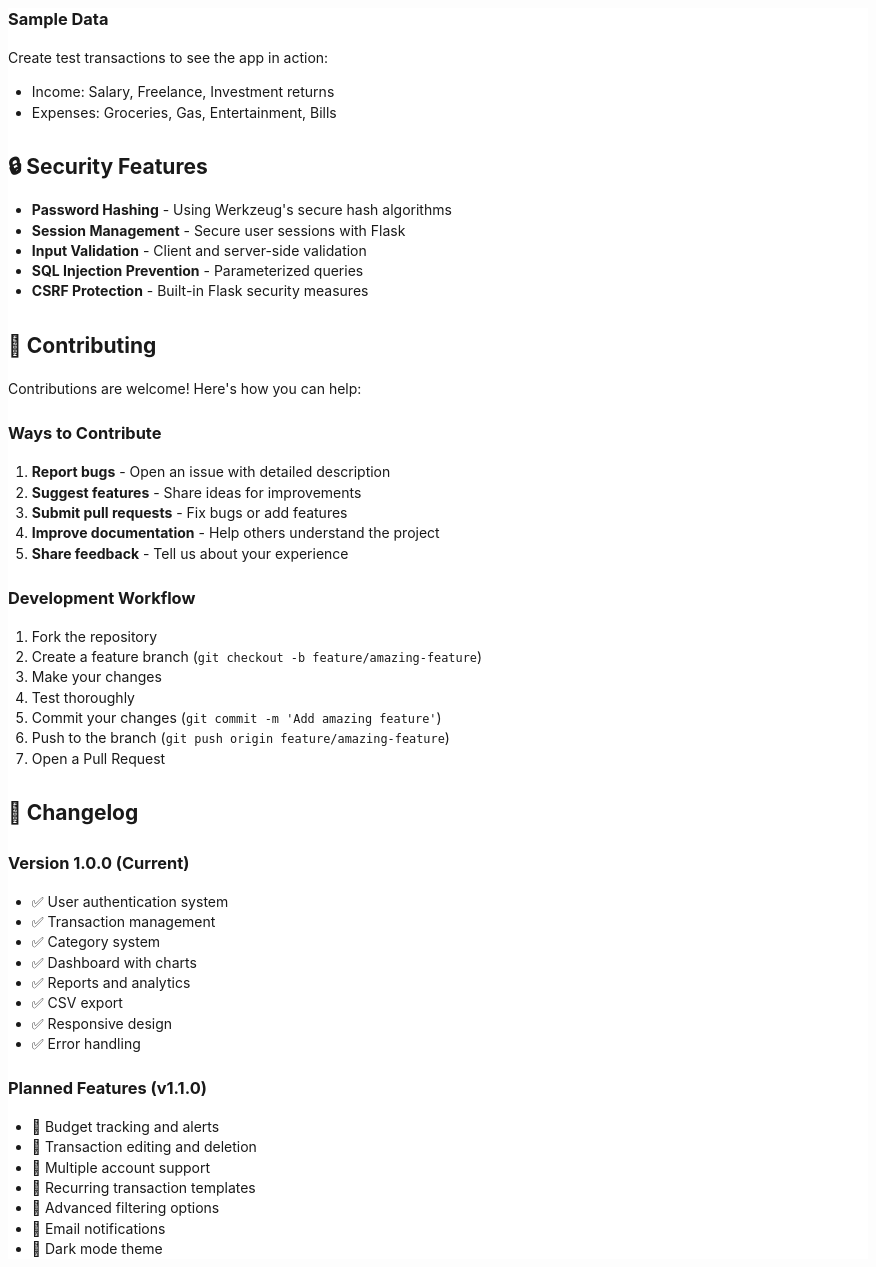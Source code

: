 ### Sample Data
Create test transactions to see the app in action:
- Income: Salary, Freelance, Investment returns
- Expenses: Groceries, Gas, Entertainment, Bills

## 🔒 Security Features

- **Password Hashing** - Using Werkzeug's secure hash algorithms
- **Session Management** - Secure user sessions with Flask
- **Input Validation** - Client and server-side validation
- **SQL Injection Prevention** - Parameterized queries
- **CSRF Protection** - Built-in Flask security measures

## 🤝 Contributing

Contributions are welcome! Here's how you can help:

### Ways to Contribute
1. **Report bugs** - Open an issue with detailed description
2. **Suggest features** - Share ideas for improvements
3. **Submit pull requests** - Fix bugs or add features
4. **Improve documentation** - Help others understand the project
5. **Share feedback** - Tell us about your experience

### Development Workflow
1. Fork the repository
2. Create a feature branch (`git checkout -b feature/amazing-feature`)
3. Make your changes
4. Test thoroughly
5. Commit your changes (`git commit -m 'Add amazing feature'`)
6. Push to the branch (`git push origin feature/amazing-feature`)
7. Open a Pull Request

## 📝 Changelog

### Version 1.0.0 (Current)
- ✅ User authentication system
- ✅ Transaction management
- ✅ Category system
- ✅ Dashboard with charts
- ✅ Reports and analytics
- ✅ CSV export
- ✅ Responsive design
- ✅ Error handling

### Planned Features (v1.1.0)
- 🔄 Budget tracking and alerts
- 🔄 Transaction editing and deletion
- 🔄 Multiple account support
- 🔄 Recurring transaction templates
- 🔄 Advanced filtering options
- 🔄 Email notifications
- 🔄 Dark mode theme
